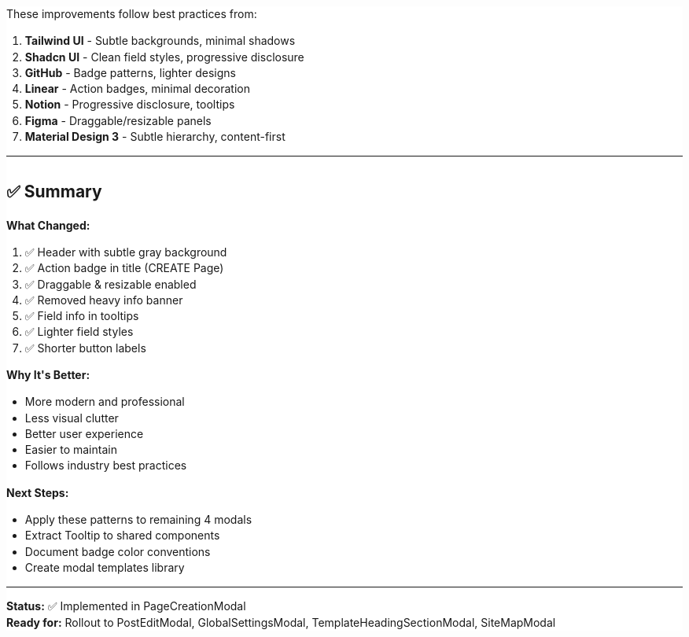 These improvements follow best practices from:

1. **Tailwind UI** - Subtle backgrounds, minimal shadows
2. **Shadcn UI** - Clean field styles, progressive disclosure
3. **GitHub** - Badge patterns, lighter designs
4. **Linear** - Action badges, minimal decoration
5. **Notion** - Progressive disclosure, tooltips
6. **Figma** - Draggable/resizable panels
7. **Material Design 3** - Subtle hierarchy, content-first

---

## ✅ Summary

**What Changed:**
1. ✅ Header with subtle gray background
2. ✅ Action badge in title (CREATE Page)
3. ✅ Draggable & resizable enabled
4. ✅ Removed heavy info banner
5. ✅ Field info in tooltips
6. ✅ Lighter field styles
7. ✅ Shorter button labels

**Why It's Better:**
- More modern and professional
- Less visual clutter
- Better user experience
- Easier to maintain
- Follows industry best practices

**Next Steps:**
- Apply these patterns to remaining 4 modals
- Extract Tooltip to shared components
- Document badge color conventions
- Create modal templates library

---

**Status:** ✅ Implemented in PageCreationModal  
**Ready for:** Rollout to PostEditModal, GlobalSettingsModal, TemplateHeadingSectionModal, SiteMapModal
